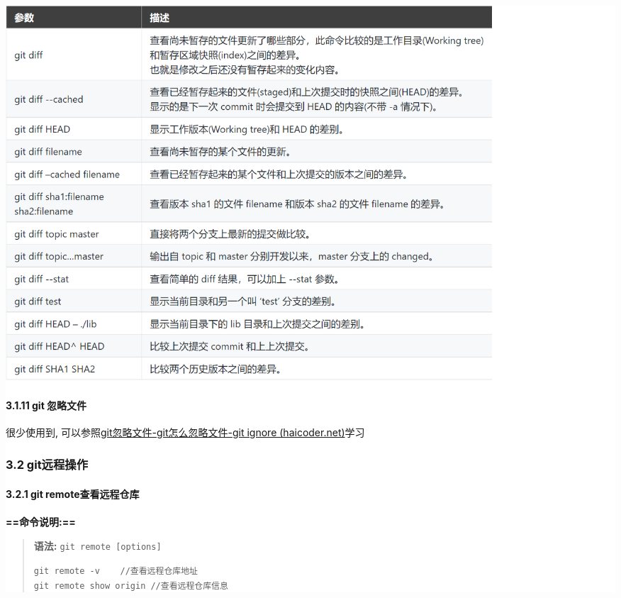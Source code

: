 <img src="gitGithub版本控制学习.assets/image-20221009212950819.png" alt="image-20221009212950819" style="zoom: 67%;" />  



#### 3.1.11 git 忽略文件

很少使用到, 可以参照[git忽略文件-git怎么忽略文件-git ignore (haicoder.net)](https://haicoder.net/git/git-ignore.html)学习



### 3.2 git远程操作

#### 3.2.1 git remote查看远程仓库

**==命令说明:==**

>**语法:** `git remote [options]`
>
>```shell
>git remote -v    //查看远程仓库地址
>git remote show origin //查看远程仓库信息
>```
>